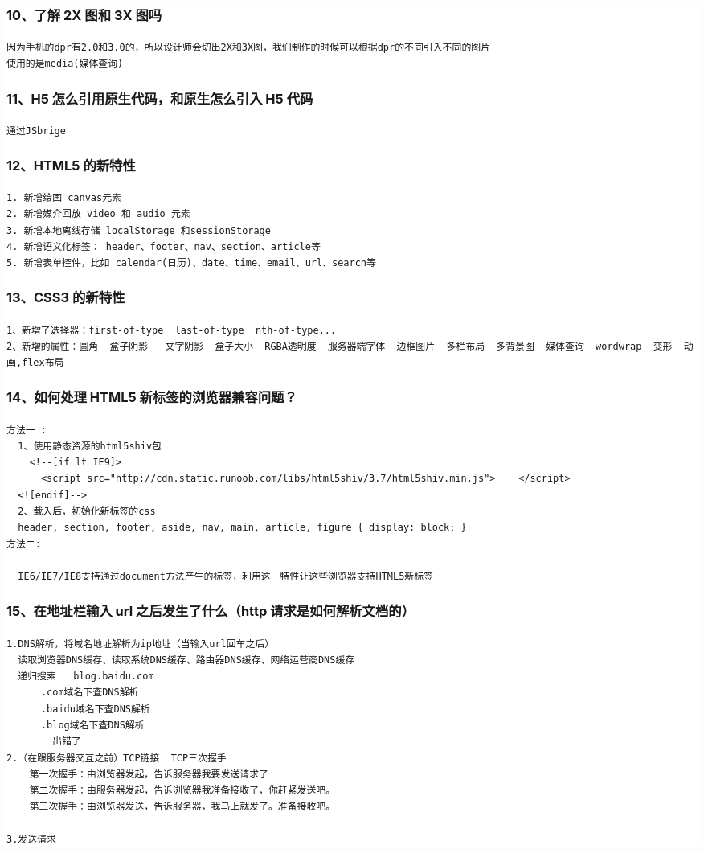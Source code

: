 ### 10、了解 2X 图和 3X 图吗

```
因为手机的dpr有2.0和3.0的，所以设计师会切出2X和3X图，我们制作的时候可以根据dpr的不同引入不同的图片
使用的是media(媒体查询)

```

### 11、H5 怎么引用原生代码，和原生怎么引入 H5 代码

```
通过JSbrige

```

### 12、HTML5 的新特性

```
1. 新增绘画 canvas元素
2. 新增媒介回放 video 和 audio 元素
3. 新增本地离线存储 localStorage 和sessionStorage
4. 新增语义化标签： header、footer、nav、section、article等
5. 新增表单控件，比如 calendar(日历)、date、time、email、url、search等

```

### 13、CSS3 的新特性

```
1、新增了选择器：first-of-type  last-of-type  nth-of-type...
2、新增的属性：圆角  盒子阴影   文字阴影  盒子大小  RGBA透明度  服务器端字体  边框图片  多栏布局  多背景图  媒体查询  wordwrap  变形  动画,flex布局

```

### 14、如何处理 HTML5 新标签的浏览器兼容问题？

```
方法一 :
  1、使用静态资源的html5shiv包
    <!--[if lt IE9]>
      <script src="http://cdn.static.runoob.com/libs/html5shiv/3.7/html5shiv.min.js">    </script>
  <![endif]-->
  2、载入后，初始化新标签的css
  header, section, footer, aside, nav, main, article, figure { display: block; }
方法二:

  IE6/IE7/IE8支持通过document方法产生的标签，利用这一特性让这些浏览器支持HTML5新标签

```

### 15、在地址栏输入 url 之后发生了什么（http 请求是如何解析文档的）

```
1.DNS解析，将域名地址解析为ip地址（当输入url回车之后）
  读取浏览器DNS缓存、读取系统DNS缓存、路由器DNS缓存、网络运营商DNS缓存
  递归搜索   blog.baidu.com
      .com域名下查DNS解析
      .baidu域名下查DNS解析
      .blog域名下查DNS解析
        出错了
2.（在跟服务器交互之前）TCP链接  TCP三次握手
    第一次握手：由浏览器发起，告诉服务器我要发送请求了
    第二次握手：由服务器发起，告诉浏览器我准备接收了，你赶紧发送吧。
    第三次握手：由浏览器发送，告诉服务器，我马上就发了。准备接收吧。

3.发送请求
```
